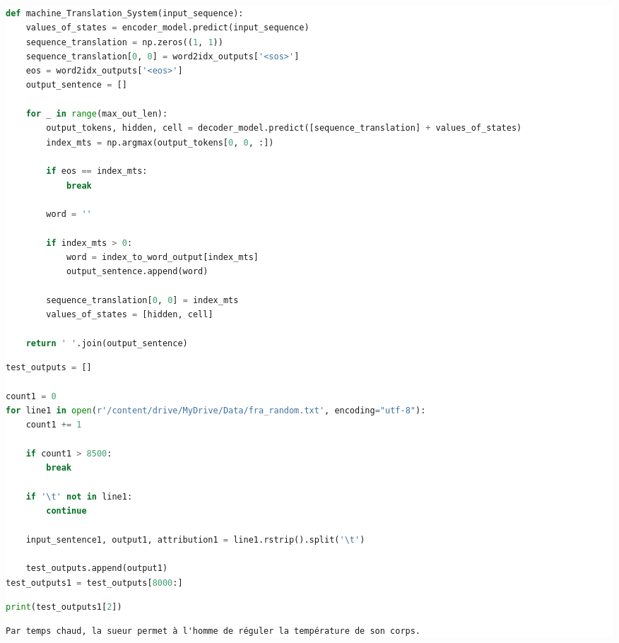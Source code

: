 
```python
def machine_Translation_System(input_sequence):
    values_of_states = encoder_model.predict(input_sequence)
    sequence_translation = np.zeros((1, 1))
    sequence_translation[0, 0] = word2idx_outputs['<sos>']
    eos = word2idx_outputs['<eos>']
    output_sentence = []

    for _ in range(max_out_len):
        output_tokens, hidden, cell = decoder_model.predict([sequence_translation] + values_of_states)
        index_mts = np.argmax(output_tokens[0, 0, :])

        if eos == index_mts:
            break

        word = ''

        if index_mts > 0:
            word = index_to_word_output[index_mts]
            output_sentence.append(word)

        sequence_translation[0, 0] = index_mts
        values_of_states = [hidden, cell]

    return ' '.join(output_sentence)
```


```python
test_outputs = []
 
count1 = 0
for line1 in open(r'/content/drive/MyDrive/Data/fra_random.txt', encoding="utf-8"):
    count1 += 1
 
    if count1 > 8500:
        break
 
    if '\t' not in line1:
        continue
    
    input_sentence1, output1, attribution1 = line1.rstrip().split('\t')

    test_outputs.append(output1)
test_outputs1 = test_outputs[8000:]
```


```python
print(test_outputs1[2])
```

    Par temps chaud, la sueur permet à l'homme de réguler la température de son corps.
